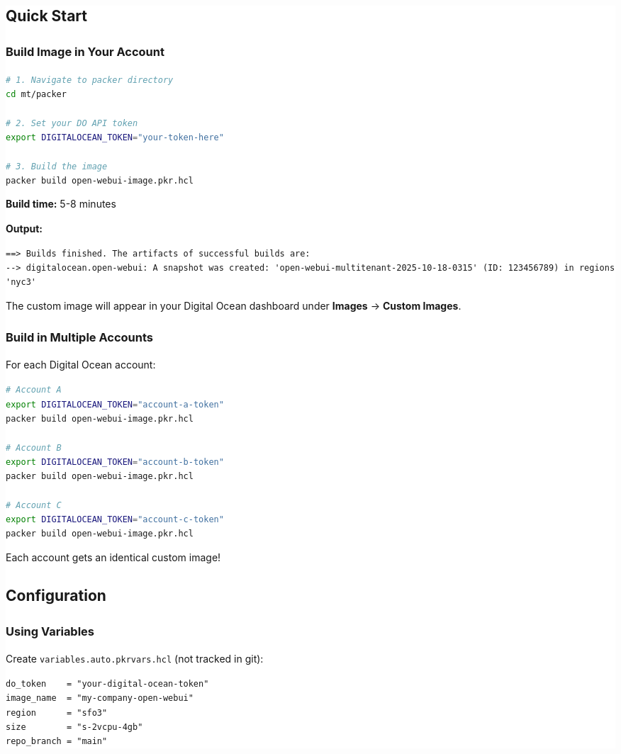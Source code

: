 ## Quick Start

### Build Image in Your Account

```bash
# 1. Navigate to packer directory
cd mt/packer

# 2. Set your DO API token
export DIGITALOCEAN_TOKEN="your-token-here"

# 3. Build the image
packer build open-webui-image.pkr.hcl
```

**Build time:** 5-8 minutes

**Output:**
```
==> Builds finished. The artifacts of successful builds are:
--> digitalocean.open-webui: A snapshot was created: 'open-webui-multitenant-2025-10-18-0315' (ID: 123456789) in regions 'nyc3'
```

The custom image will appear in your Digital Ocean dashboard under **Images** → **Custom Images**.

### Build in Multiple Accounts

For each Digital Ocean account:

```bash
# Account A
export DIGITALOCEAN_TOKEN="account-a-token"
packer build open-webui-image.pkr.hcl

# Account B
export DIGITALOCEAN_TOKEN="account-b-token"
packer build open-webui-image.pkr.hcl

# Account C
export DIGITALOCEAN_TOKEN="account-c-token"
packer build open-webui-image.pkr.hcl
```

Each account gets an identical custom image!

## Configuration

### Using Variables

Create `variables.auto.pkrvars.hcl` (not tracked in git):

```hcl
do_token    = "your-digital-ocean-token"
image_name  = "my-company-open-webui"
region      = "sfo3"
size        = "s-2vcpu-4gb"
repo_branch = "main"
```
